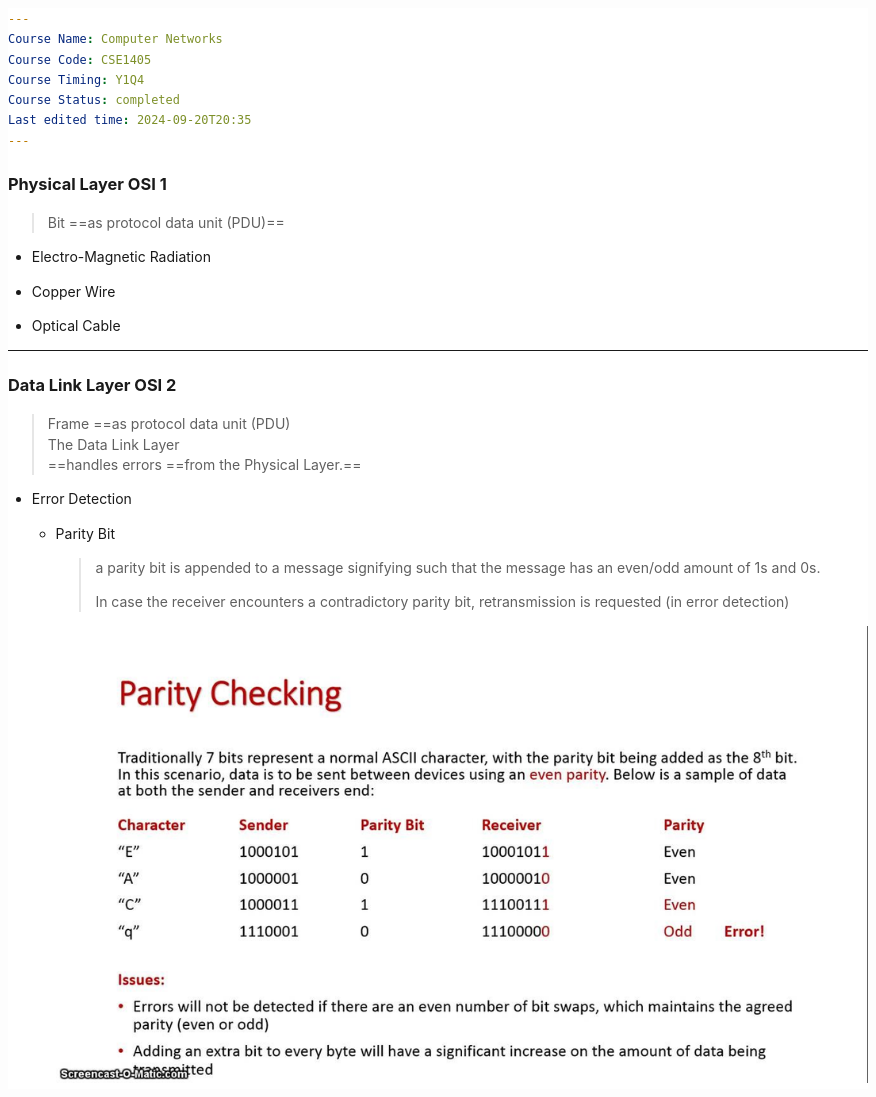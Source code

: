 ```yaml
---
Course Name: Computer Networks
Course Code: CSE1405
Course Timing: Y1Q4
Course Status: completed
Last edited time: 2024-09-20T20:35
---
```

### Physical Layer OSI 1

> Bit ==as protocol data unit (PDU)==
- Electro-Magnetic Radiation
    
- Copper Wire
    
- Optical Cable
    
---
### Data Link Layer OSI 2

> Frame ==as protocol data unit (PDU)  
> The Data Link Layer  
> ==handles errors ==from the Physical Layer.==
- Error Detection
    - Parity Bit
        
        > a parity bit is appended to a message signifying such that the message has an even/odd amount of 1s and 0s.  
        >   
        > In case the receiver encounters a contradictory parity bit, retransmission is requested (in error detection)  
        
        ![Untitled 9.png](../../attachments/Untitled%209.png)
        